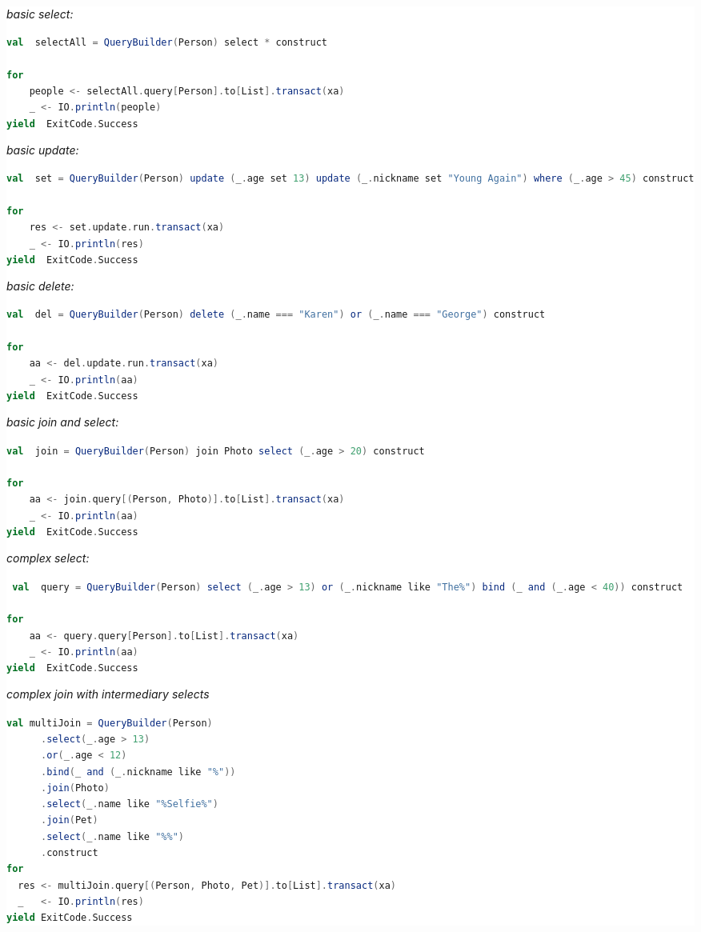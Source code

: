 *basic select:*
```scala
val  selectAll = QueryBuilder(Person) select * construct

for
	people <- selectAll.query[Person].to[List].transact(xa)
	_ <- IO.println(people)
yield  ExitCode.Success
```
*basic update:*
```scala
val  set = QueryBuilder(Person) update (_.age set 13) update (_.nickname set "Young Again") where (_.age > 45) construct

for
	res <- set.update.run.transact(xa)
	_ <- IO.println(res)
yield  ExitCode.Success
```
*basic delete:*
```scala
val  del = QueryBuilder(Person) delete (_.name === "Karen") or (_.name === "George") construct

for
	aa <- del.update.run.transact(xa)
	_ <- IO.println(aa)
yield  ExitCode.Success
```
*basic join and select:*
```scala
val  join = QueryBuilder(Person) join Photo select (_.age > 20) construct

for
	aa <- join.query[(Person, Photo)].to[List].transact(xa)
	_ <- IO.println(aa)
yield  ExitCode.Success
```
*complex select:*
```scala
 val  query = QueryBuilder(Person) select (_.age > 13) or (_.nickname like "The%") bind (_ and (_.age < 40)) construct

for
	aa <- query.query[Person].to[List].transact(xa)
	_ <- IO.println(aa)
yield  ExitCode.Success
```

*complex join with intermediary selects*
```scala
val multiJoin = QueryBuilder(Person)
      .select(_.age > 13)
      .or(_.age < 12)
      .bind(_ and (_.nickname like "%"))
      .join(Photo)
      .select(_.name like "%Selfie%")
      .join(Pet)
      .select(_.name like "%%")
      .construct
for
  res <- multiJoin.query[(Person, Photo, Pet)].to[List].transact(xa)
  _   <- IO.println(res)
yield ExitCode.Success
```
